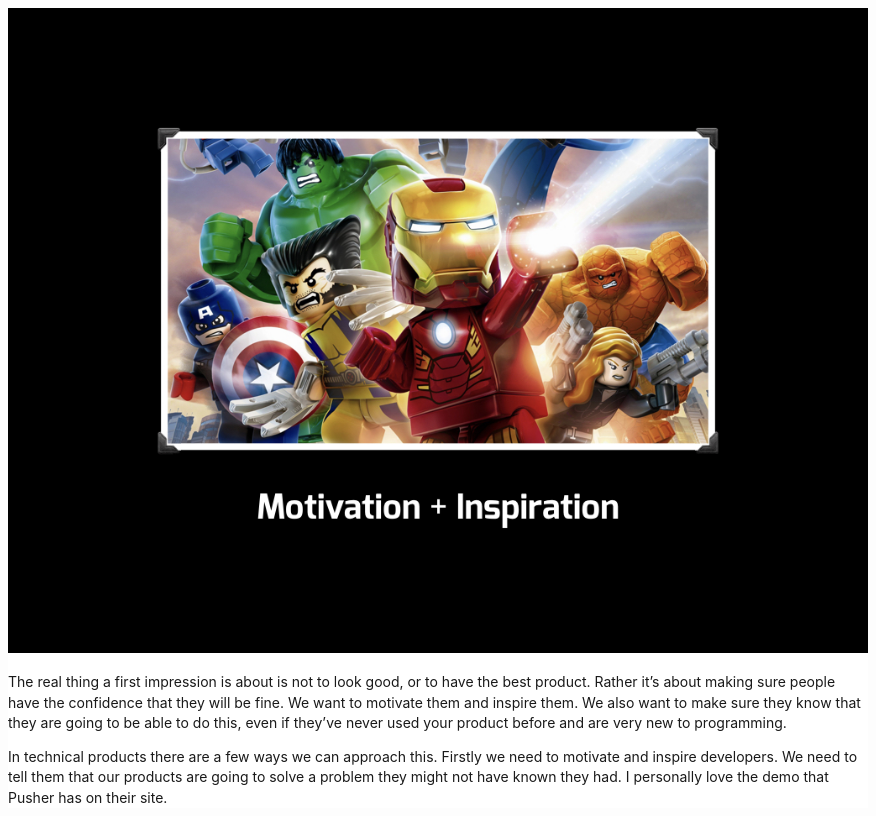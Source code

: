 ![Slide](../images/slides/lego/lego.007.jpeg)

The real thing a first impression is about is not to look good, or to have the best product. Rather it’s about making sure people have the confidence that they will be fine. We want to motivate them and inspire them. We also want to make sure they know that they are going to be able to do this, even if they’ve never used your product before and are very new to programming.

In technical products there are a few ways we can approach this. Firstly we need to motivate and inspire developers. We need to tell them that our products are going to solve a problem they might not have known they had. I personally love the demo that Pusher has on their site.
